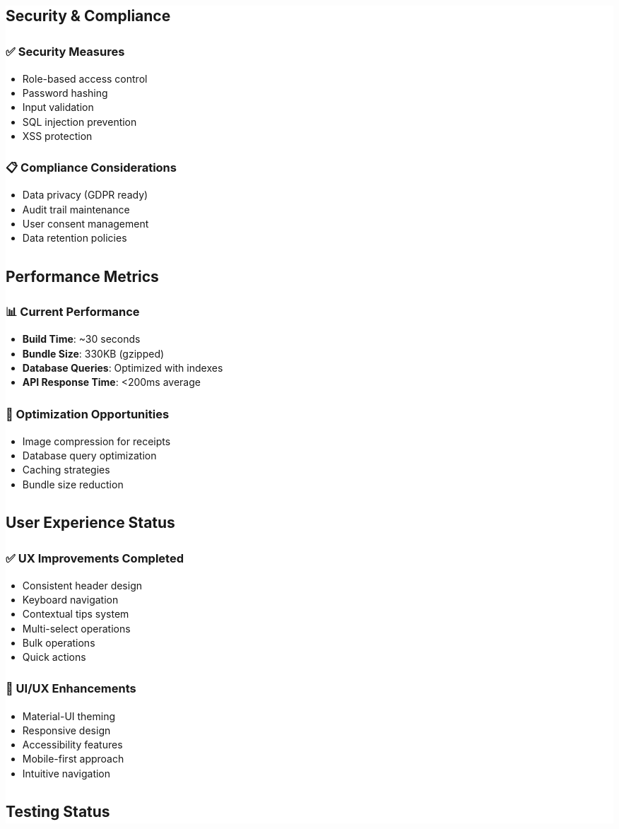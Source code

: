 ## Security & Compliance

### ✅ Security Measures
- Role-based access control
- Password hashing
- Input validation
- SQL injection prevention
- XSS protection

### 📋 Compliance Considerations
- Data privacy (GDPR ready)
- Audit trail maintenance
- User consent management
- Data retention policies

## Performance Metrics

### 📊 Current Performance
- **Build Time**: ~30 seconds
- **Bundle Size**: 330KB (gzipped)
- **Database Queries**: Optimized with indexes
- **API Response Time**: <200ms average

### 🎯 Optimization Opportunities
- Image compression for receipts
- Database query optimization
- Caching strategies
- Bundle size reduction

## User Experience Status

### ✅ UX Improvements Completed
- Consistent header design
- Keyboard navigation
- Contextual tips system
- Multi-select operations
- Bulk operations
- Quick actions

### 🎨 UI/UX Enhancements
- Material-UI theming
- Responsive design
- Accessibility features
- Mobile-first approach
- Intuitive navigation

## Testing Status
